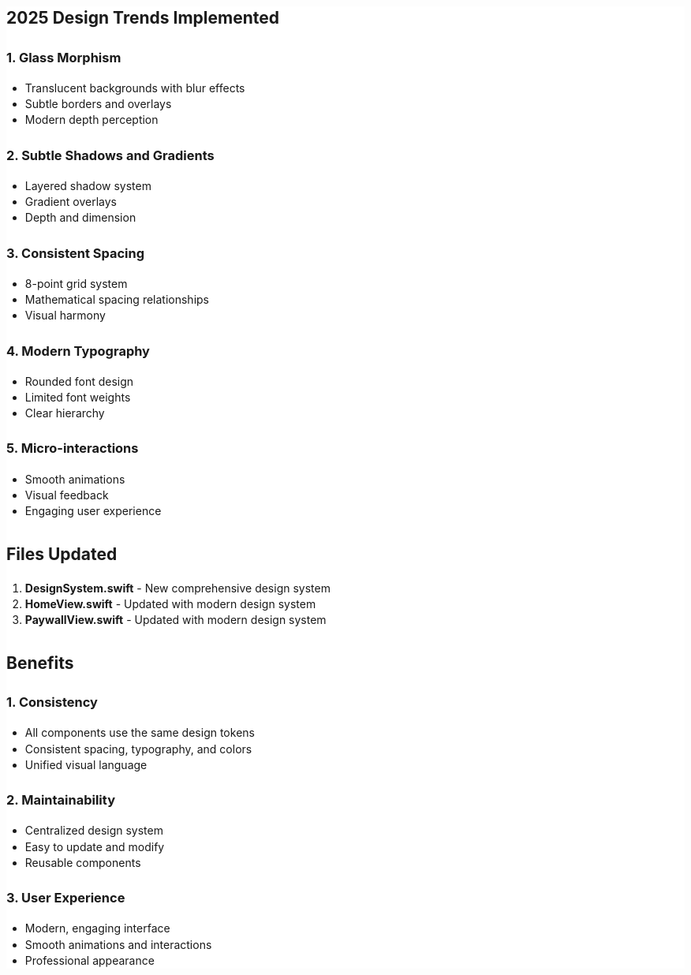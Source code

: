 ## 2025 Design Trends Implemented

### 1. Glass Morphism
- Translucent backgrounds with blur effects
- Subtle borders and overlays
- Modern depth perception

### 2. Subtle Shadows and Gradients
- Layered shadow system
- Gradient overlays
- Depth and dimension

### 3. Consistent Spacing
- 8-point grid system
- Mathematical spacing relationships
- Visual harmony

### 4. Modern Typography
- Rounded font design
- Limited font weights
- Clear hierarchy

### 5. Micro-interactions
- Smooth animations
- Visual feedback
- Engaging user experience

## Files Updated

1. **DesignSystem.swift** - New comprehensive design system
2. **HomeView.swift** - Updated with modern design system
3. **PaywallView.swift** - Updated with modern design system

## Benefits

### 1. Consistency
- All components use the same design tokens
- Consistent spacing, typography, and colors
- Unified visual language

### 2. Maintainability
- Centralized design system
- Easy to update and modify
- Reusable components

### 3. User Experience
- Modern, engaging interface
- Smooth animations and interactions
- Professional appearance
